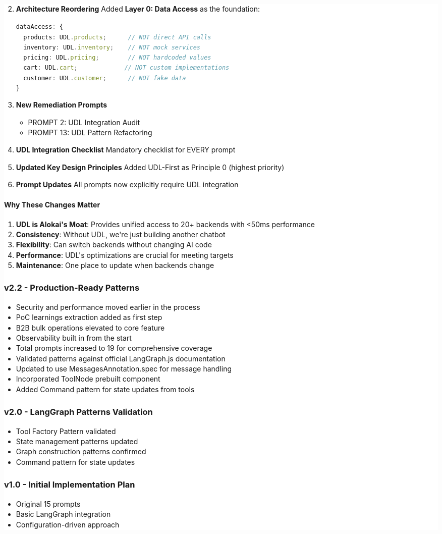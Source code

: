 2. **Architecture Reordering**
   Added **Layer 0: Data Access** as the foundation:
   ```typescript
   dataAccess: {
     products: UDL.products;      // NOT direct API calls
     inventory: UDL.inventory;    // NOT mock services
     pricing: UDL.pricing;        // NOT hardcoded values
     cart: UDL.cart;             // NOT custom implementations
     customer: UDL.customer;      // NOT fake data
   }
   ```

3. **New Remediation Prompts**
   - PROMPT 2: UDL Integration Audit
   - PROMPT 13: UDL Pattern Refactoring

4. **UDL Integration Checklist**
   Mandatory checklist for EVERY prompt

5. **Updated Key Design Principles**
   Added UDL-First as Principle 0 (highest priority)

6. **Prompt Updates**
   All prompts now explicitly require UDL integration

#### Why These Changes Matter
1. **UDL is Alokai's Moat**: Provides unified access to 20+ backends with <50ms performance
2. **Consistency**: Without UDL, we're just building another chatbot
3. **Flexibility**: Can switch backends without changing AI code
4. **Performance**: UDL's optimizations are crucial for meeting targets
5. **Maintenance**: One place to update when backends change

### v2.2 - Production-Ready Patterns
- Security and performance moved earlier in the process
- PoC learnings extraction added as first step
- B2B bulk operations elevated to core feature
- Observability built in from the start
- Total prompts increased to 19 for comprehensive coverage
- Validated patterns against official LangGraph.js documentation
- Updated to use MessagesAnnotation.spec for message handling
- Incorporated ToolNode prebuilt component
- Added Command pattern for state updates from tools

### v2.0 - LangGraph Patterns Validation
- Tool Factory Pattern validated
- State management patterns updated
- Graph construction patterns confirmed
- Command pattern for state updates

### v1.0 - Initial Implementation Plan
- Original 15 prompts
- Basic LangGraph integration
- Configuration-driven approach
